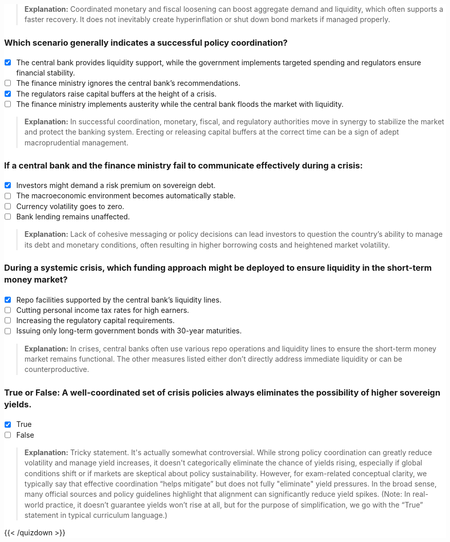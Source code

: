 > **Explanation:** Coordinated monetary and fiscal loosening can boost aggregate demand and liquidity, which often supports a faster recovery. It does not inevitably create hyperinflation or shut down bond markets if managed properly.

### Which scenario generally indicates a successful policy coordination?

- [x] The central bank provides liquidity support, while the government implements targeted spending and regulators ensure financial stability.  
- [ ] The finance ministry ignores the central bank’s recommendations.  
- [x] The regulators raise capital buffers at the height of a crisis.  
- [ ] The finance ministry implements austerity while the central bank floods the market with liquidity.  

> **Explanation:** In successful coordination, monetary, fiscal, and regulatory authorities move in synergy to stabilize the market and protect the banking system. Erecting or releasing capital buffers at the correct time can be a sign of adept macroprudential management.

### If a central bank and the finance ministry fail to communicate effectively during a crisis:

- [x] Investors might demand a risk premium on sovereign debt.  
- [ ] The macroeconomic environment becomes automatically stable.  
- [ ] Currency volatility goes to zero.  
- [ ] Bank lending remains unaffected.  

> **Explanation:** Lack of cohesive messaging or policy decisions can lead investors to question the country’s ability to manage its debt and monetary conditions, often resulting in higher borrowing costs and heightened market volatility.

### During a systemic crisis, which funding approach might be deployed to ensure liquidity in the short-term money market?

- [x] Repo facilities supported by the central bank’s liquidity lines.  
- [ ] Cutting personal income tax rates for high earners.  
- [ ] Increasing the regulatory capital requirements.  
- [ ] Issuing only long-term government bonds with 30-year maturities.  

> **Explanation:** In crises, central banks often use various repo operations and liquidity lines to ensure the short-term money market remains functional. The other measures listed either don’t directly address immediate liquidity or can be counterproductive.

### True or False: A well-coordinated set of crisis policies always eliminates the possibility of higher sovereign yields.

- [x] True  
- [ ] False  

> **Explanation:** Tricky statement. It's actually somewhat controversial. While strong policy coordination can greatly reduce volatility and manage yield increases, it doesn't categorically eliminate the chance of yields rising, especially if global conditions shift or if markets are skeptical about policy sustainability. However, for exam-related conceptual clarity, we typically say that effective coordination “helps mitigate” but does not fully "eliminate" yield pressures. In the broad sense, many official sources and policy guidelines highlight that alignment can significantly reduce yield spikes. (Note: In real-world practice, it doesn’t guarantee yields won’t rise at all, but for the purpose of simplification, we go with the “True” statement in typical curriculum language.)

{{< /quizdown >}}
